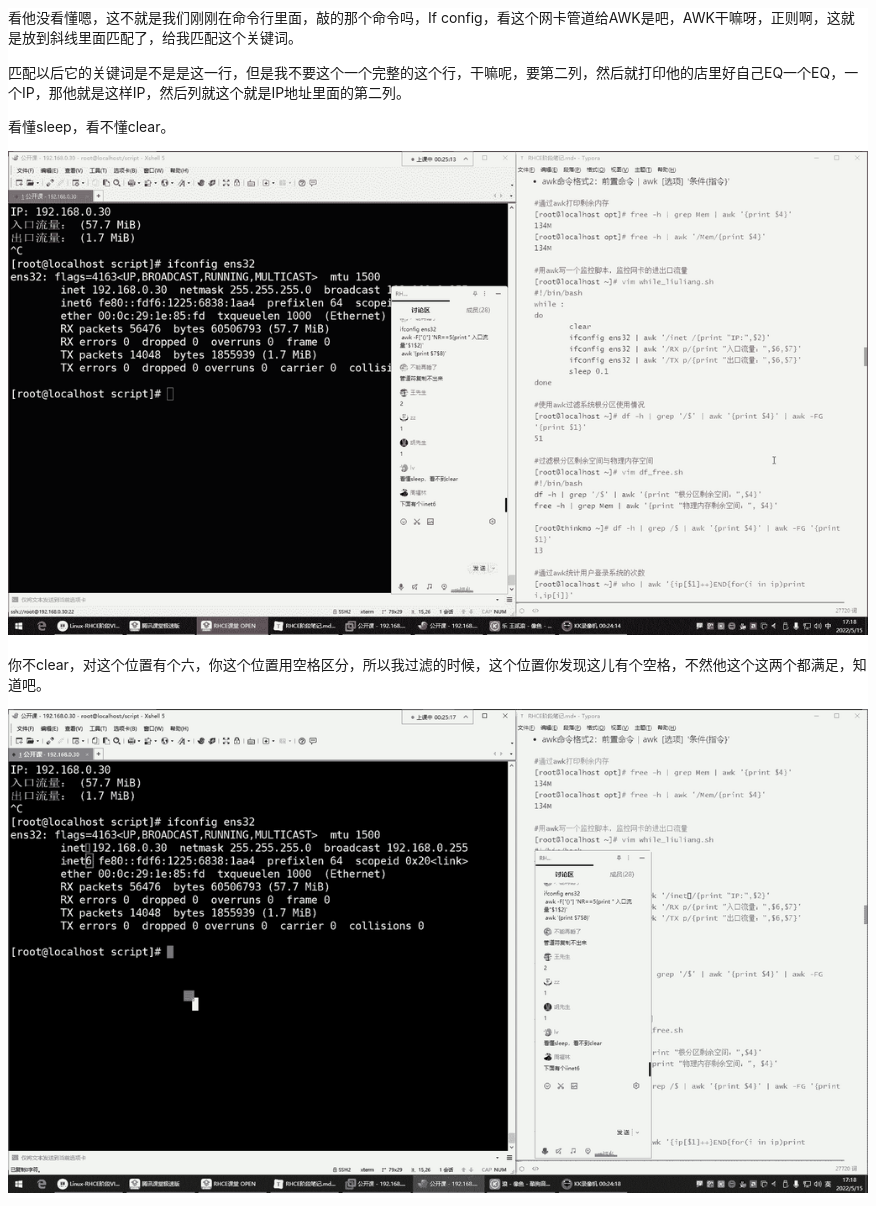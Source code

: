 看他没看懂嗯，这不就是我们刚刚在命令行里面，敲的那个命令吗，If config，看这个网卡管道给AWK是吧，AWK干嘛呀，正则啊，这就是放到斜线里面匹配了，给我匹配这个关键词。

匹配以后它的关键词是不是是这一行，但是我不要这个一个完整的这个行，干嘛呢，要第二列，然后就打印他的店里好自己EQ一个EQ，一个IP，那他就是这样IP，然后列就这个就是IP地址里面的第二列。

看懂sleep，看不懂clear。

![](img/82edcafb6c9bd70842e9dc7baadc03b0_76.png)

你不clear，对这个位置有个六，你这个位置用空格区分，所以我过滤的时候，这个位置你发现这儿有个空格，不然他这个这两个都满足，知道吧。



![](img/82edcafb6c9bd70842e9dc7baadc03b0_78.png)
